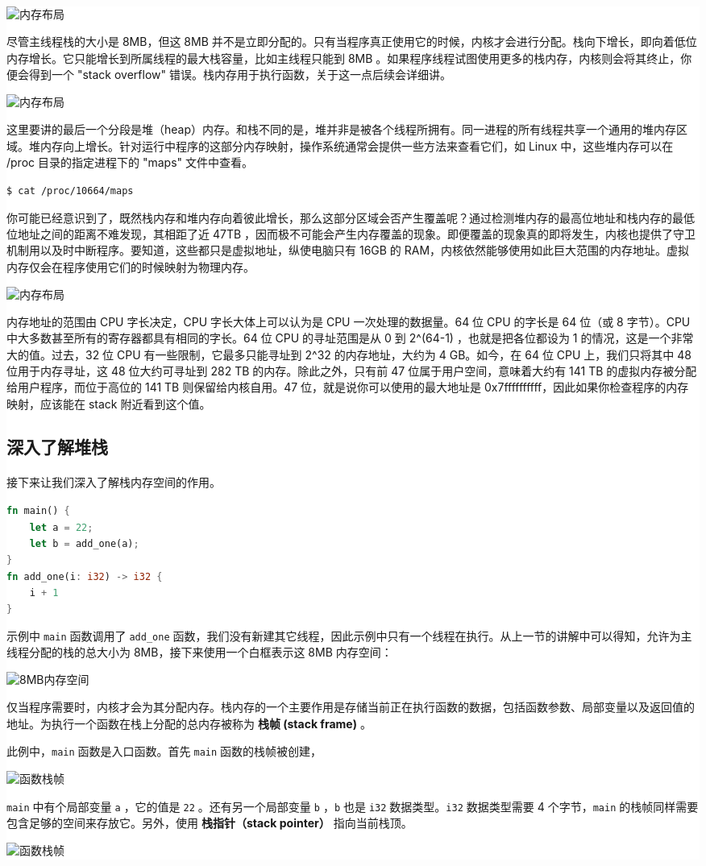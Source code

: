 ![内存布局](https://mmbiz.qpic.cn/mmbiz_png/icHcJ8ricxwyUK16AjEAKBRyRzCQ4ErPwDCItGJ7nkFXDw4VnrDO0Ow1s9oWhtHmnvWkd6hzcDVqUkB4BzEMIicCg/640?wx_fmt=png&tp=webp&wxfrom=5&wx_lazy=1&wx_co=1)

尽管主线程栈的大小是 8MB，但这 8MB 并不是立即分配的。只有当程序真正使用它的时候，内核才会进行分配。栈向下增长，即向着低位内存增长。它只能增长到所属线程的最大栈容量，比如主线程只能到 8MB 。如果程序线程试图使用更多的栈内存，内核则会将其终止，你便会得到一个 "stack overflow" 错误。栈内存用于执行函数，关于这一点后续会详细讲。

![内存布局](https://mmbiz.qpic.cn/mmbiz_png/icHcJ8ricxwyUK16AjEAKBRyRzCQ4ErPwDbHjulDDu0icYmNPobG2UGB63ejArEcglSTIWG6ia9XSw6XFeuoiaohiaIw/640?wx_fmt=png&tp=webp&wxfrom=5&wx_lazy=1&wx_co=1)

这里要讲的最后一个分段是堆（heap）内存。和栈不同的是，堆并非是被各个线程所拥有。同一进程的所有线程共享一个通用的堆内存区域。堆内存向上增长。针对运行中程序的这部分内存映射，操作系统通常会提供一些方法来查看它们，如 Linux 中，这些堆内存可以在 /proc 目录的指定进程下的 "maps" 文件中查看。

```sh
$ cat /proc/10664/maps
```
你可能已经意识到了，既然栈内存和堆内存向着彼此增长，那么这部分区域会否产生覆盖呢？通过检测堆内存的最高位地址和栈内存的最低位地址之间的距离不难发现，其相距了近 47TB ，因而极不可能会产生内存覆盖的现象。即便覆盖的现象真的即将发生，内核也提供了守卫机制用以及时中断程序。要知道，这些都只是虚拟地址，纵使电脑只有 16GB 的 RAM，内核依然能够使用如此巨大范围的内存地址。虚拟内存仅会在程序使用它们的时候映射为物理内存。

![内存布局](https://mmbiz.qpic.cn/mmbiz_png/icHcJ8ricxwyUK16AjEAKBRyRzCQ4ErPwDfic3lbC6P33XSF19bjK5NKVN9l4vyIRj6nkEeqTIsWlHKMxGYhy50Kg/640?wx_fmt=png&tp=webp&wxfrom=5&wx_lazy=1&wx_co=1)

内存地址的范围由 CPU 字长决定，CPU 字长大体上可以认为是 CPU 一次处理的数据量。64 位 CPU 的字长是 64 位（或 8 字节）。CPU 中大多数甚至所有的寄存器都具有相同的字长。64 位 CPU 的寻址范围是从 0 到 2^(64-1) ，也就是把各位都设为 1 的情况，这是一个非常大的值。过去，32 位 CPU 有一些限制，它最多只能寻址到 2^32 的内存地址，大约为 4 GB。如今，在 64 位 CPU 上，我们只将其中 48 位用于内存寻址，这 48 位大约可寻址到 282 TB 的内存。除此之外，只有前 47 位属于用户空间，意味着大约有 141 TB 的虚拟内存被分配给用户程序，而位于高位的 141 TB 则保留给内核自用。47 位，就是说你可以使用的最大地址是 0x7ffffffffff，因此如果你检查程序的内存映射，应该能在 stack 附近看到这个值。

## 深入了解堆栈

接下来让我们深入了解栈内存空间的作用。

```rust
fn main() {
    let a = 22;
    let b = add_one(a);
}
fn add_one(i: i32) -> i32 {
    i + 1
}
```
示例中 `main` 函数调用了 `add_one` 函数，我们没有新建其它线程，因此示例中只有一个线程在执行。从上一节的讲解中可以得知，允许为主线程分配的栈的总大小为 8MB，接下来使用一个白框表示这 8MB 内存空间：

![8MB内存空间](https://mmbiz.qpic.cn/mmbiz_png/icHcJ8ricxwyVHKC0hslmDTcFKePdQucMS8buz2gia6Cib7CK6ibAWiafd3NVlibGFFxYqWYVCS1WTGEM1WUOqia6RdC9w/640?wx_fmt=png&tp=webp&wxfrom=5&wx_lazy=1&wx_co=1)

仅当程序需要时，内核才会为其分配内存。栈内存的一个主要作用是存储当前正在执行函数的数据，包括函数参数、局部变量以及返回值的地址。为执行一个函数在栈上分配的总内存被称为 **栈帧 (stack frame)** 。

此例中，`main` 函数是入口函数。首先 `main` 函数的栈帧被创建，

![函数栈帧](https://mmbiz.qpic.cn/mmbiz_png/icHcJ8ricxwyVHKC0hslmDTcFKePdQucMSp17ppM2rf3wZkYXcebh7VzdqeUojibTZnxTPdBVkia7NMVTH4liaibXbVQ/640?wx_fmt=png&tp=webp&wxfrom=5&wx_lazy=1&wx_co=1)

`main` 中有个局部变量 `a` ，它的值是 `22` 。还有另一个局部变量 `b` ，`b` 也是 `i32` 数据类型。`i32` 数据类型需要 4 个字节，`main` 的栈帧同样需要包含足够的空间来存放它。另外，使用 **栈指针（stack pointer）** 指向当前栈顶。

![函数栈帧](https://mmbiz.qpic.cn/mmbiz_png/icHcJ8ricxwyVHKC0hslmDTcFKePdQucMSm9Wp1mDBcPoSt2ZmhAtfs5zP3n2ym8gRYEJ1CD0PtxbsOvZibDgypPg/640?wx_fmt=png&tp=webp&wxfrom=5&wx_lazy=1&wx_co=1)

